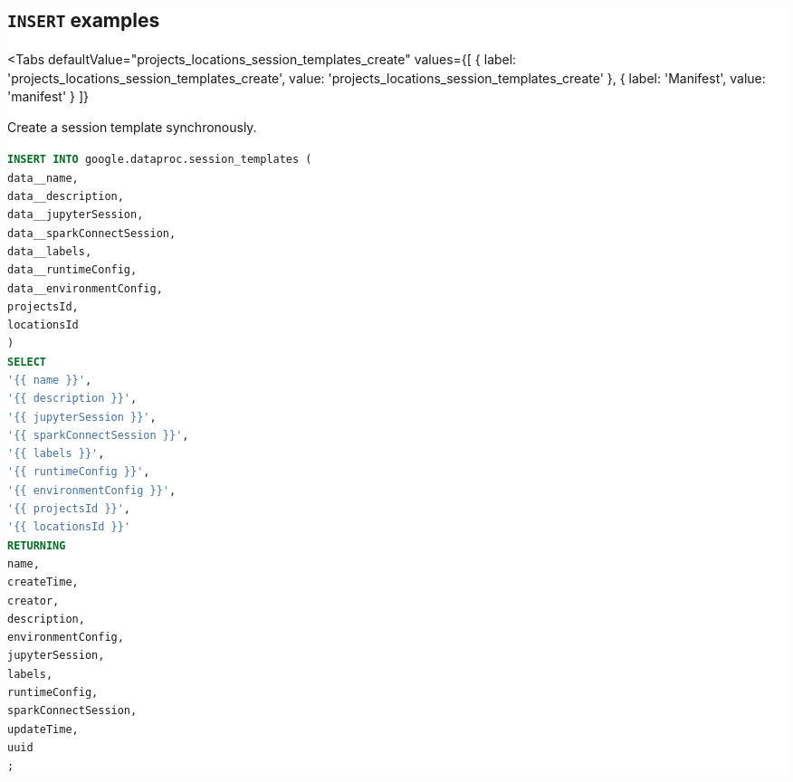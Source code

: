 
## `INSERT` examples

<Tabs
    defaultValue="projects_locations_session_templates_create"
    values={[
        { label: 'projects_locations_session_templates_create', value: 'projects_locations_session_templates_create' },
        { label: 'Manifest', value: 'manifest' }
    ]}
>
<TabItem value="projects_locations_session_templates_create">

Create a session template synchronously.

```sql
INSERT INTO google.dataproc.session_templates (
data__name,
data__description,
data__jupyterSession,
data__sparkConnectSession,
data__labels,
data__runtimeConfig,
data__environmentConfig,
projectsId,
locationsId
)
SELECT 
'{{ name }}',
'{{ description }}',
'{{ jupyterSession }}',
'{{ sparkConnectSession }}',
'{{ labels }}',
'{{ runtimeConfig }}',
'{{ environmentConfig }}',
'{{ projectsId }}',
'{{ locationsId }}'
RETURNING
name,
createTime,
creator,
description,
environmentConfig,
jupyterSession,
labels,
runtimeConfig,
sparkConnectSession,
updateTime,
uuid
;
```
</TabItem>
<TabItem value="manifest">
